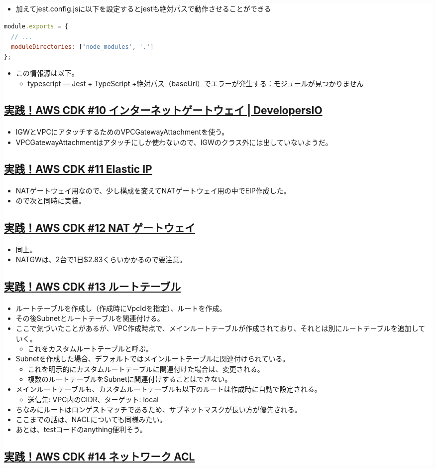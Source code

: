 - 加えてjest.config.jsに以下を設定するとjestも絶対パスで動作させることができる

```js
module.exports = {
  // ...
  moduleDirectories: ['node_modules', '.']
};
```

- この情報源は以下。
  - [typescript — Jest + TypeScript +絶対パス（baseUrl）でエラーが発生する：モジュールが見つかりません](https://www.web-dev-qa-db-ja.com/ja/typescript/jest-typescript-%E7%B5%B6%E5%AF%BE%E3%83%91%E3%82%B9%EF%BC%88baseurl%EF%BC%89%E3%81%A7%E3%82%A8%E3%83%A9%E3%83%BC%E3%81%8C%E7%99%BA%E7%94%9F%E3%81%99%E3%82%8B%EF%BC%9A%E3%83%A2%E3%82%B8%E3%83%A5%E3%83%BC%E3%83%AB%E3%81%8C%E8%A6%8B%E3%81%A4%E3%81%8B%E3%82%8A%E3%81%BE%E3%81%9B%E3%82%93/839007256/)

## [実践！AWS CDK #10 インターネットゲートウェイ | DevelopersIO](https://dev.classmethod.jp/articles/cdk-practice-10-internet-gateway/)

- IGWとVPCにアタッチするためのVPCGatewayAttachmentを使う。
- VPCGatewayAttachmentはアタッチにしか使わないので、IGWのクラス外には出していないようだ。

## [実践！AWS CDK #11 Elastic IP](https://dev.classmethod.jp/articles/cdk-practice-11-elastic-ip/)

- NATゲートウェイ用なので、少し構成を変えてNATゲートウェイ用の中でEIP作成した。
- ので次と同時に実装。

## [実践！AWS CDK #12 NAT ゲートウェイ](https://dev.classmethod.jp/articles/cdk-practice-12-nat-gateway/)

- 同上。
- NATGWは、2台で1日$2.83くらいかかるので要注意。

## [実践！AWS CDK #13 ルートテーブル](https://dev.classmethod.jp/articles/cdk-practice-13-route-table/)

- ルートテーブルを作成し（作成時にVpcIdを指定）、ルートを作成。
- その後Subnetとルートテーブルを関連付ける。
- ここで気づいたことがあるが、VPC作成時点で、メインルートテーブルが作成されており、それとは別にルートテーブルを追加していく。
  - これをカスタムルートテーブルと呼ぶ。
- Subnetを作成した場合、デフォルトではメインルートテーブルに関連付けられている。
  - これを明示的にカスタムルートテーブルに関連付けた場合は、変更される。
  - 複数のルートテーブルをSubnetに関連付けすることはできない。
- メインルートテーブルも、カスタムルートテーブルも以下のルートは作成時に自動で設定される。
  - 送信先: VPC内のCIDR、ターゲット: local
- ちなみにルートはロンゲストマッチであるため、サブネットマスクが長い方が優先される。
- ここまでの話は、NACLについても同様みたい。
- あとは、testコードのanything便利そう。

## [実践！AWS CDK #14 ネットワーク ACL](https://dev.classmethod.jp/articles/cdk-practice-14-network-acl/)
